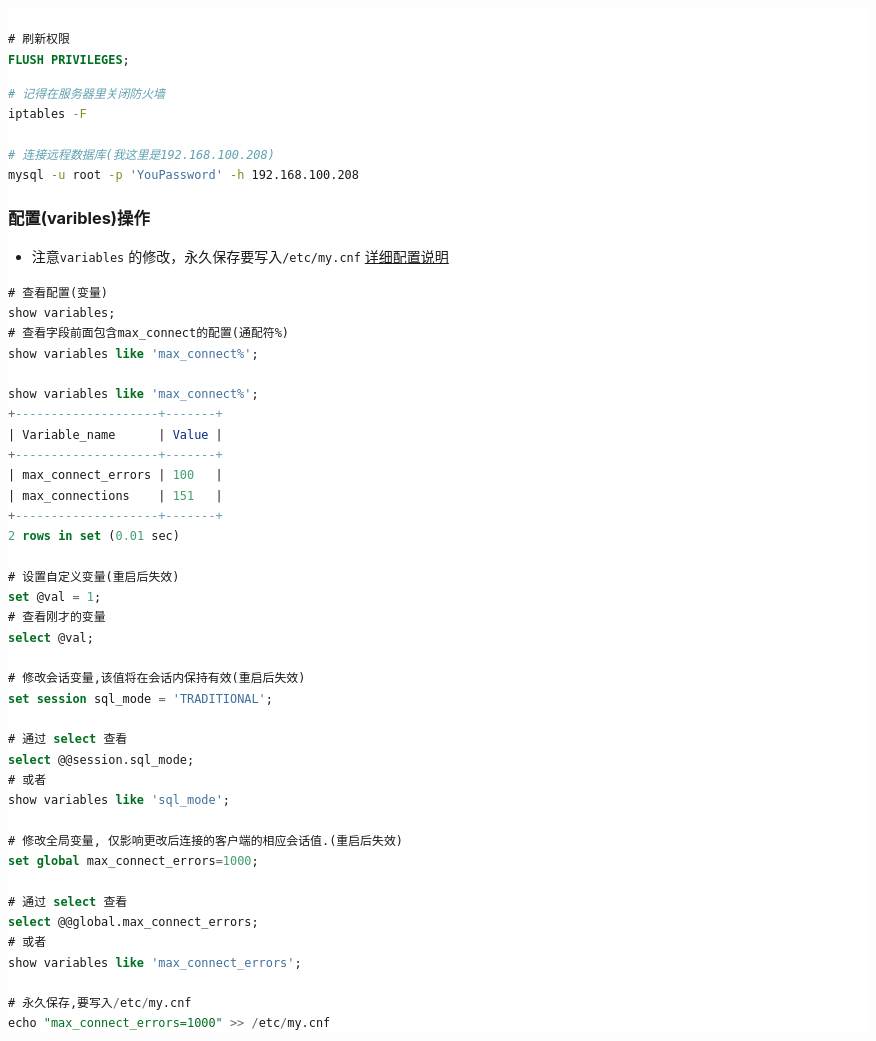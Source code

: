 ```sql

# 刷新权限
FLUSH PRIVILEGES;
```

```sh
# 记得在服务器里关闭防火墙
iptables -F

# 连接远程数据库(我这里是192.168.100.208)
mysql -u root -p 'YouPassword' -h 192.168.100.208
```

### 配置(varibles)操作

- 注意`variables` 的修改，永久保存要写入`/etc/my.cnf`
  [详细配置说明](https://github.com/jaywcjlove/mysql-tutorial/blob/master/chapter2/2.6.md#%E9%85%8D%E7%BD%AE%E6%96%87%E4%BB%B6%E5%86%85%E5%AE%B9)

```sql
# 查看配置(变量)
show variables;
# 查看字段前面包含max_connect的配置(通配符%)
show variables like 'max_connect%';

show variables like 'max_connect%';
+--------------------+-------+
| Variable_name      | Value |
+--------------------+-------+
| max_connect_errors | 100   |
| max_connections    | 151   |
+--------------------+-------+
2 rows in set (0.01 sec)

# 设置自定义变量(重启后失效)
set @val = 1;
# 查看刚才的变量
select @val;

# 修改会话变量,该值将在会话内保持有效(重启后失效)
set session sql_mode = 'TRADITIONAL';

# 通过 select 查看
select @@session.sql_mode;
# 或者
show variables like 'sql_mode';

# 修改全局变量, 仅影响更改后连接的客户端的相应会话值.(重启后失效)
set global max_connect_errors=1000;

# 通过 select 查看
select @@global.max_connect_errors;
# 或者
show variables like 'max_connect_errors';

# 永久保存,要写入/etc/my.cnf
echo "max_connect_errors=1000" >> /etc/my.cnf
```
